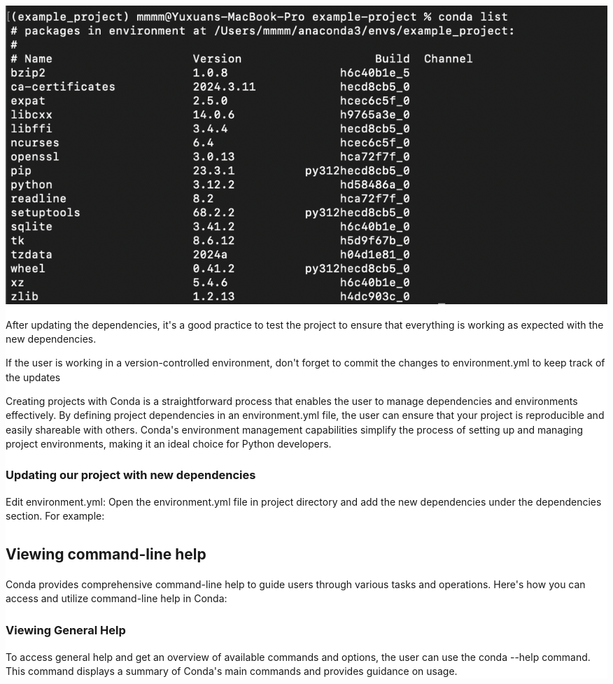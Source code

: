 ![conda_list](conda_list.png)


After updating the dependencies, it's a good practice to test the project to ensure that everything is working as expected with the new dependencies.

If the user is working in a version-controlled environment, don't forget to commit the  changes to environment.yml to keep track of the updates

Creating projects with Conda is a straightforward process that enables the user to manage dependencies and environments effectively. By defining project dependencies in an environment.yml file, the user can ensure that your project is reproducible and easily shareable with others. Conda's environment management capabilities simplify the process of setting up and managing project environments, making it an ideal choice for Python developers.

### Updating our project with new dependencies

Edit environment.yml: Open the environment.yml file in project directory and add the new dependencies under the dependencies section. For example:


## Viewing command-line help

Conda provides comprehensive command-line help to guide users through various tasks and operations. Here's how you can access and utilize command-line help in Conda:

### Viewing General Help

To access general help and get an overview of available commands and options, the user can use the conda --help command. This command displays a summary of Conda's main commands and provides guidance on usage.
